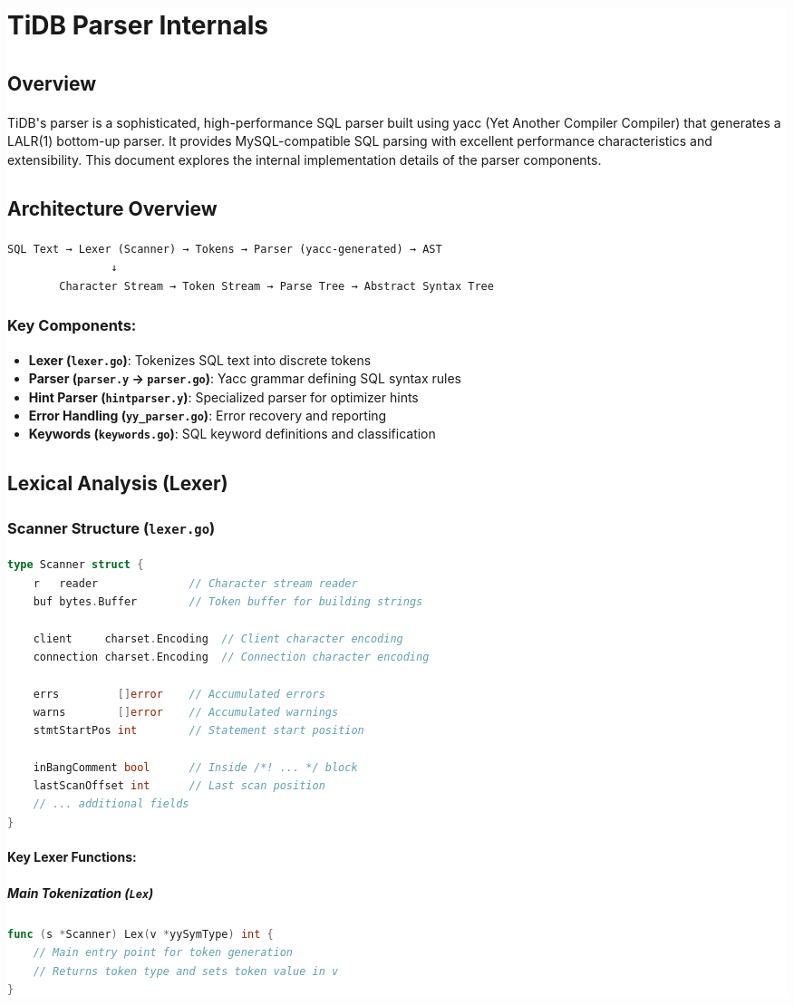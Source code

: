 # TiDB Parser Internals

## Overview

TiDB's parser is a sophisticated, high-performance SQL parser built using yacc (Yet Another Compiler Compiler) that generates a LALR(1) bottom-up parser. It provides MySQL-compatible SQL parsing with excellent performance characteristics and extensibility. This document explores the internal implementation details of the parser components.

## Architecture Overview

```
SQL Text → Lexer (Scanner) → Tokens → Parser (yacc-generated) → AST
                ↓
        Character Stream → Token Stream → Parse Tree → Abstract Syntax Tree
```

### Key Components:
- **Lexer (`lexer.go`)**: Tokenizes SQL text into discrete tokens
- **Parser (`parser.y` → `parser.go`)**: Yacc grammar defining SQL syntax rules
- **Hint Parser (`hintparser.y`)**: Specialized parser for optimizer hints
- **Error Handling (`yy_parser.go`)**: Error recovery and reporting
- **Keywords (`keywords.go`)**: SQL keyword definitions and classification

## Lexical Analysis (Lexer)

### Scanner Structure (`lexer.go`)

```go
type Scanner struct {
    r   reader              // Character stream reader
    buf bytes.Buffer        // Token buffer for building strings
    
    client     charset.Encoding  // Client character encoding
    connection charset.Encoding  // Connection character encoding
    
    errs         []error    // Accumulated errors
    warns        []error    // Accumulated warnings
    stmtStartPos int        // Statement start position
    
    inBangComment bool      // Inside /*! ... */ block
    lastScanOffset int      // Last scan position
    // ... additional fields
}
```

#### Key Lexer Functions:

##### Main Tokenization (`Lex`)
```go
func (s *Scanner) Lex(v *yySymType) int {
    // Main entry point for token generation
    // Returns token type and sets token value in v
}
```
